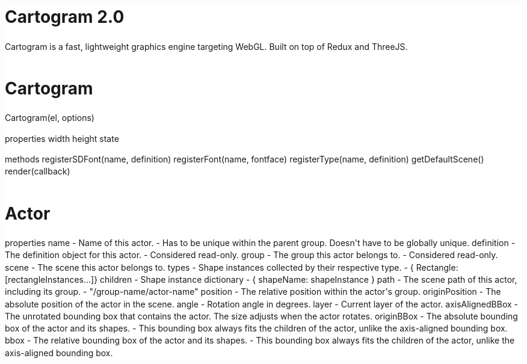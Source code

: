 Cartogram 2.0
=============

Cartogram is a fast, lightweight graphics engine targeting WebGL. Built on top of Redux and ThreeJS.

Cartogram
====
Cartogram(el, options)

properties
  width
  height
  state

methods
  registerSDFont(name, definition)
  registerFont(name, fontface)
  registerType(name, definition)
  getDefaultScene()
  render(callback)


Actor
====

properties
  name
    - Name of this actor.
    - Has to be unique within the parent group. Doesn't have to be globally unique.
  definition
    - The definition object for this actor.
    - Considered read-only.
  group
    - The group this actor belongs to.
    - Considered read-only.
  scene
    - The scene this actor belongs to.
  types
    - Shape instances collected by their respective type.
    - { Rectangle: [rectangleInstances...]}
  children
    - Shape instance dictionary
    - { shapeName: shapeInstance }
  path
    - The scene path of this actor, including its group.
    - "/group-name/actor-name"
  position
    - The relative position within the actor's group.
  originPosition
    - The absolute position of the actor in the scene.
  angle
    - Rotation angle in degrees.
  layer
    - Current layer of the actor.
  axisAlignedBBox
    - The unrotated bounding box that contains the actor. The size adjusts when the actor rotates.
  originBBox
    - The absolute bounding box of the actor and its shapes.
    - This bounding box always fits the children of the actor, unlike the axis-aligned bounding box.
  bbox
    - The relative bounding box of the actor and its shapes.
    - This bounding box always fits the children of the actor, unlike the axis-aligned bounding box.
